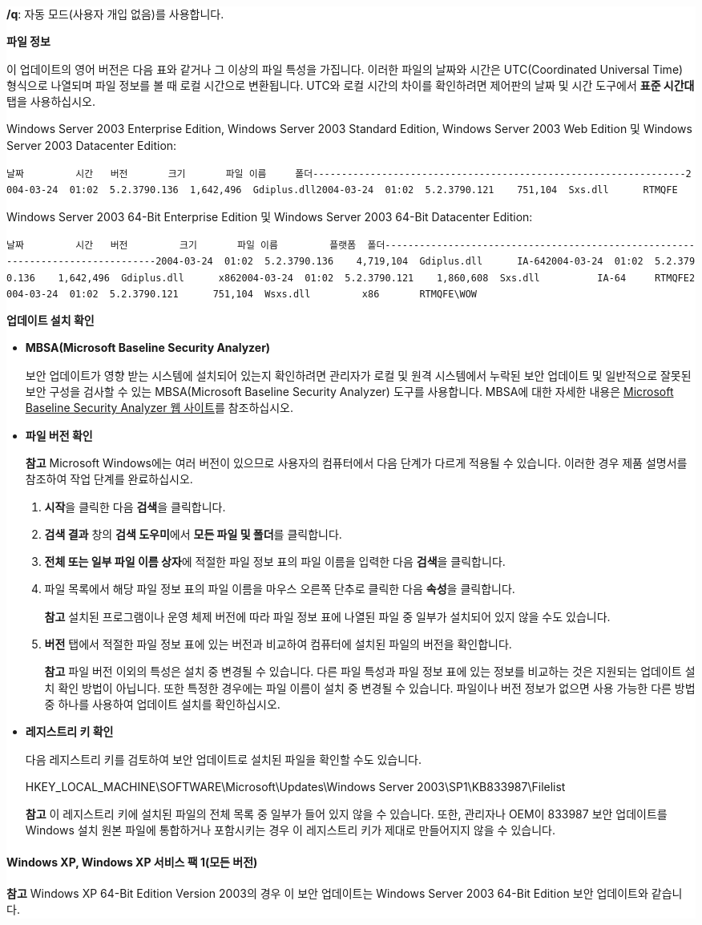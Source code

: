 **/q**: 자동 모드(사용자 개입 없음)를 사용합니다.

**파일 정보**

이 업데이트의 영어 버전은 다음 표와 같거나 그 이상의 파일 특성을 가집니다. 이러한 파일의 날짜와 시간은 UTC(Coordinated Universal Time) 형식으로 나열되며 파일 정보를 볼 때 로컬 시간으로 변환됩니다. UTC와 로컬 시간의 차이를 확인하려면 제어판의 날짜 및 시간 도구에서 **표준 시간대** 탭을 사용하십시오.

Windows Server 2003 Enterprise Edition, Windows Server 2003 Standard Edition, Windows Server 2003 Web Edition 및 Windows Server 2003 Datacenter Edition:

`날짜         시간   버전       크기       파일 이름     폴더-----------------------------------------------------------------2004-03-24  01:02  5.2.3790.136  1,642,496  Gdiplus.dll2004-03-24  01:02  5.2.3790.121    751,104  Sxs.dll      RTMQFE`

Windows Server 2003 64-Bit Enterprise Edition 및 Windows Server 2003 64-Bit Datacenter Edition:

`날짜         시간   버전         크기       파일 이름         플랫폼  폴더--------------------------------------------------------------------------------2004-03-24  01:02  5.2.3790.136    4,719,104  Gdiplus.dll      IA-642004-03-24  01:02  5.2.3790.136    1,642,496  Gdiplus.dll      x862004-03-24  01:02  5.2.3790.121    1,860,608  Sxs.dll          IA-64     RTMQFE2004-03-24  01:02  5.2.3790.121      751,104  Wsxs.dll         x86       RTMQFE\WOW`

**업데이트 설치 확인**

-   **MBSA(Microsoft Baseline Security Analyzer)**

    보안 업데이트가 영향 받는 시스템에 설치되어 있는지 확인하려면 관리자가 로컬 및 원격 시스템에서 누락된 보안 업데이트 및 일반적으로 잘못된 보안 구성을 검사할 수 있는 MBSA(Microsoft Baseline Security Analyzer) 도구를 사용합니다. MBSA에 대한 자세한 내용은 [Microsoft Baseline Security Analyzer 웹 사이트](http://www.microsoft.com/korea/technet/security/tools/mbsahome.asp)를 참조하십시오.

-   **파일 버전 확인**

    **참고** Microsoft Windows에는 여러 버전이 있으므로 사용자의 컴퓨터에서 다음 단계가 다르게 적용될 수 있습니다. 이러한 경우 제품 설명서를 참조하여 작업 단계를 완료하십시오.

    1.  **시작**을 클릭한 다음 **검색**을 클릭합니다.
    2.  **검색 결과** 창의 **검색 도우미**에서 **모든 파일 및 폴더**를 클릭합니다.
    3.  **전체 또는 일부 파일 이름 상자**에 적절한 파일 정보 표의 파일 이름을 입력한 다음 **검색**을 클릭합니다.
    4.  파일 목록에서 해당 파일 정보 표의 파일 이름을 마우스 오른쪽 단추로 클릭한 다음 **속성**을 클릭합니다.

        **참고** 설치된 프로그램이나 운영 체제 버전에 따라 파일 정보 표에 나열된 파일 중 일부가 설치되어 있지 않을 수도 있습니다.

    5.  **버전** 탭에서 적절한 파일 정보 표에 있는 버전과 비교하여 컴퓨터에 설치된 파일의 버전을 확인합니다.

        **참고** 파일 버전 이외의 특성은 설치 중 변경될 수 있습니다. 다른 파일 특성과 파일 정보 표에 있는 정보를 비교하는 것은 지원되는 업데이트 설치 확인 방법이 아닙니다. 또한 특정한 경우에는 파일 이름이 설치 중 변경될 수 있습니다. 파일이나 버전 정보가 없으면 사용 가능한 다른 방법 중 하나를 사용하여 업데이트 설치를 확인하십시오.

-   **레지스트리 키 확인**

    다음 레지스트리 키를 검토하여 보안 업데이트로 설치된 파일을 확인할 수도 있습니다.

    HKEY\_LOCAL\_MACHINE\\SOFTWARE\\Microsoft\\Updates\\Windows Server 2003\\SP1\\KB833987\\Filelist

    **참고** 이 레지스트리 키에 설치된 파일의 전체 목록 중 일부가 들어 있지 않을 수 있습니다. 또한, 관리자나 OEM이 833987 보안 업데이트를 Windows 설치 원본 파일에 통합하거나 포함시키는 경우 이 레지스트리 키가 제대로 만들어지지 않을 수 있습니다.

#### Windows XP, Windows XP 서비스 팩 1(모든 버전)

**참고** Windows XP 64-Bit Edition Version 2003의 경우 이 보안 업데이트는 Windows Server 2003 64-Bit Edition 보안 업데이트와 같습니다.
